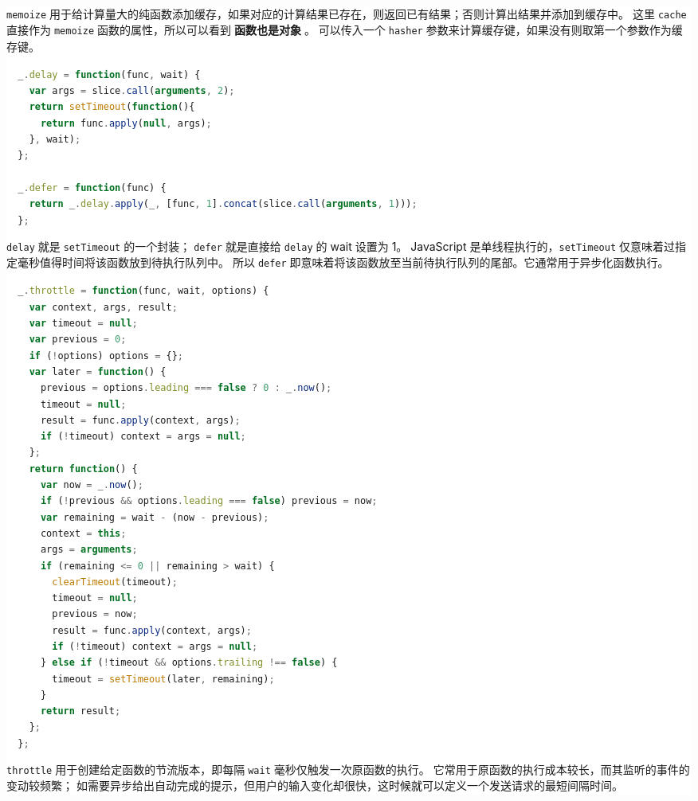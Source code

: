 `memoize` 用于给计算量大的纯函数添加缓存，如果对应的计算结果已存在，则返回已有结果；否则计算出结果并添加到缓存中。
这里 `cache` 直接作为 `memoize` 函数的属性，所以可以看到 **函数也是对象** 。
可以传入一个 `hasher` 参数来计算缓存键，如果没有则取第一个参数作为缓存键。

```javascript
  _.delay = function(func, wait) {
    var args = slice.call(arguments, 2);
    return setTimeout(function(){
      return func.apply(null, args);
    }, wait);
  };

  _.defer = function(func) {
    return _.delay.apply(_, [func, 1].concat(slice.call(arguments, 1)));
  };
```

`delay` 就是 `setTimeout` 的一个封装； `defer` 就是直接给 `delay` 的 wait 设置为 1。
JavaScript 是单线程执行的，`setTimeout` 仅意味着过指定毫秒值得时间将该函数放到待执行队列中。
所以 `defer` 即意味着将该函数放至当前待执行队列的尾部。它通常用于异步化函数执行。

```javascript
  _.throttle = function(func, wait, options) {
    var context, args, result;
    var timeout = null;
    var previous = 0;
    if (!options) options = {};
    var later = function() {
      previous = options.leading === false ? 0 : _.now();
      timeout = null;
      result = func.apply(context, args);
      if (!timeout) context = args = null;
    };
    return function() {
      var now = _.now();
      if (!previous && options.leading === false) previous = now;
      var remaining = wait - (now - previous);
      context = this;
      args = arguments;
      if (remaining <= 0 || remaining > wait) {
        clearTimeout(timeout);
        timeout = null;
        previous = now;
        result = func.apply(context, args);
        if (!timeout) context = args = null;
      } else if (!timeout && options.trailing !== false) {
        timeout = setTimeout(later, remaining);
      }
      return result;
    };
  };
```

`throttle` 用于创建给定函数的节流版本，即每隔 `wait` 毫秒仅触发一次原函数的执行。
它常用于原函数的执行成本较长，而其监听的事件的变动较频繁；
如需要异步给出自动完成的提示，但用户的输入变化却很快，这时候就可以定义一个发送请求的最短间隔时间。
